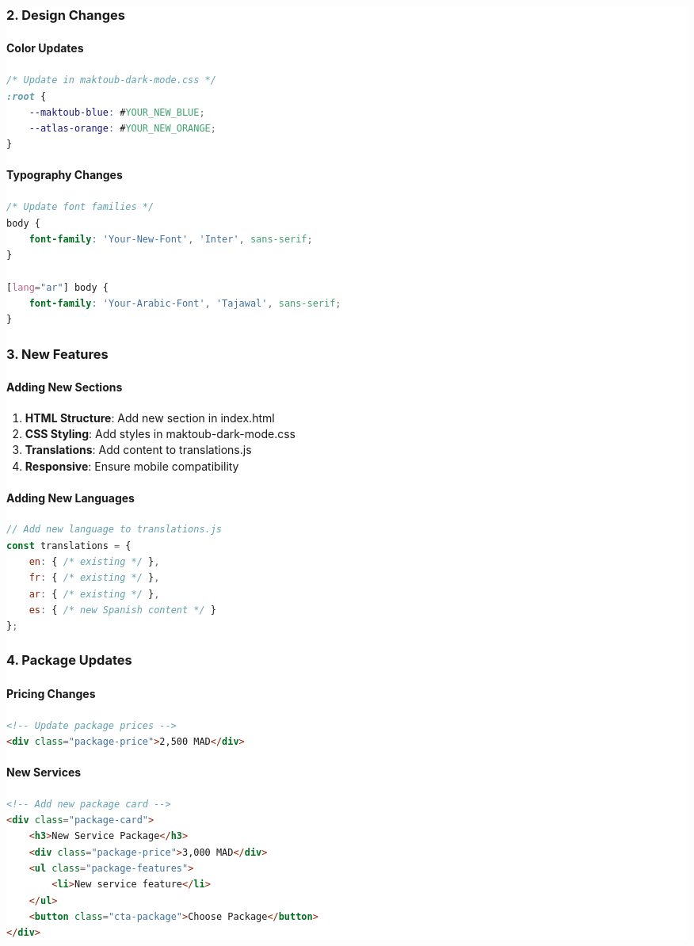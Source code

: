 ### **2. Design Changes**

#### **Color Updates**
```css
/* Update in maktoub-dark-mode.css */
:root {
    --maktoub-blue: #YOUR_NEW_BLUE;
    --atlas-orange: #YOUR_NEW_ORANGE;
}
```

#### **Typography Changes**
```css
/* Update font families */
body {
    font-family: 'Your-New-Font', 'Inter', sans-serif;
}

[lang="ar"] body {
    font-family: 'Your-Arabic-Font', 'Tajawal', sans-serif;
}
```

### **3. New Features**

#### **Adding New Sections**
1. **HTML Structure**: Add new section in index.html
2. **CSS Styling**: Add styles in maktoub-dark-mode.css
3. **Translations**: Add content to translations.js
4. **Responsive**: Ensure mobile compatibility

#### **Adding New Languages**
```javascript
// Add new language to translations.js
const translations = {
    en: { /* existing */ },
    fr: { /* existing */ },
    ar: { /* existing */ },
    es: { /* new Spanish content */ }
};
```

### **4. Package Updates**

#### **Pricing Changes**
```html
<!-- Update package prices -->
<div class="package-price">2,500 MAD</div>
```

#### **New Services**
```html
<!-- Add new package card -->
<div class="package-card">
    <h3>New Service Package</h3>
    <div class="package-price">3,000 MAD</div>
    <ul class="package-features">
        <li>New service feature</li>
    </ul>
    <button class="cta-package">Choose Package</button>
</div>
```
